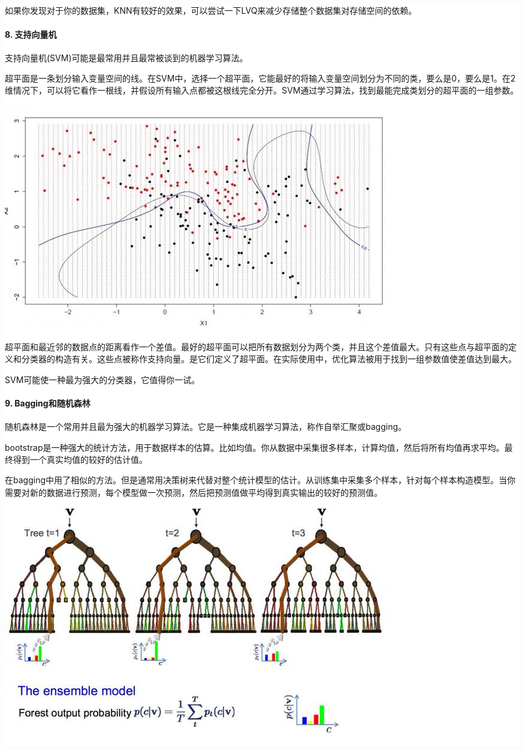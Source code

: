如果你发现对于你的数据集，KNN有较好的效果，可以尝试一下LVQ来减少存储整个数据集对存储空间的依赖。

#### 8. 支持向量机

支持向量机(SVM)可能是最常用并且最常被谈到的机器学习算法。

超平面是一条划分输入变量空间的线。在SVM中，选择一个超平面，它能最好的将输入变量空间划分为不同的类，要么是0，要么是1。在2维情况下，可以将它看作一根线，并假设所有输入点都被这根线完全分开。SVM通过学习算法，找到最能完成类划分的超平面的一组参数。

![](../../assets/images/ML/attachments/[ML入门]算法篇(1)_image_7.png)

超平面和最近邻的数据点的距离看作一个差值。最好的超平面可以把所有数据划分为两个类，并且这个差值最大。只有这些点与超平面的定义和分类器的构造有关。这些点被称作支持向量。是它们定义了超平面。在实际使用中，优化算法被用于找到一组参数值使差值达到最大。

SVM可能使一种最为强大的分类器，它值得你一试。

#### 9. Bagging和随机森林

随机森林是一个常用并且最为强大的机器学习算法。它是一种集成机器学习算法，称作自举汇聚或bagging。

bootstrap是一种强大的统计方法，用于数据样本的估算。比如均值。你从数据中采集很多样本，计算均值，然后将所有均值再求平均。最终得到一个真实均值的较好的估计值。

在bagging中用了相似的方法。但是通常用决策树来代替对整个统计模型的估计。从训练集中采集多个样本，针对每个样本构造模型。当你需要对新的数据进行预测，每个模型做一次预测，然后把预测值做平均得到真实输出的较好的预测值。

![](../../assets/images/ML/attachments/[ML入门]算法篇(1)_image_8.png)

